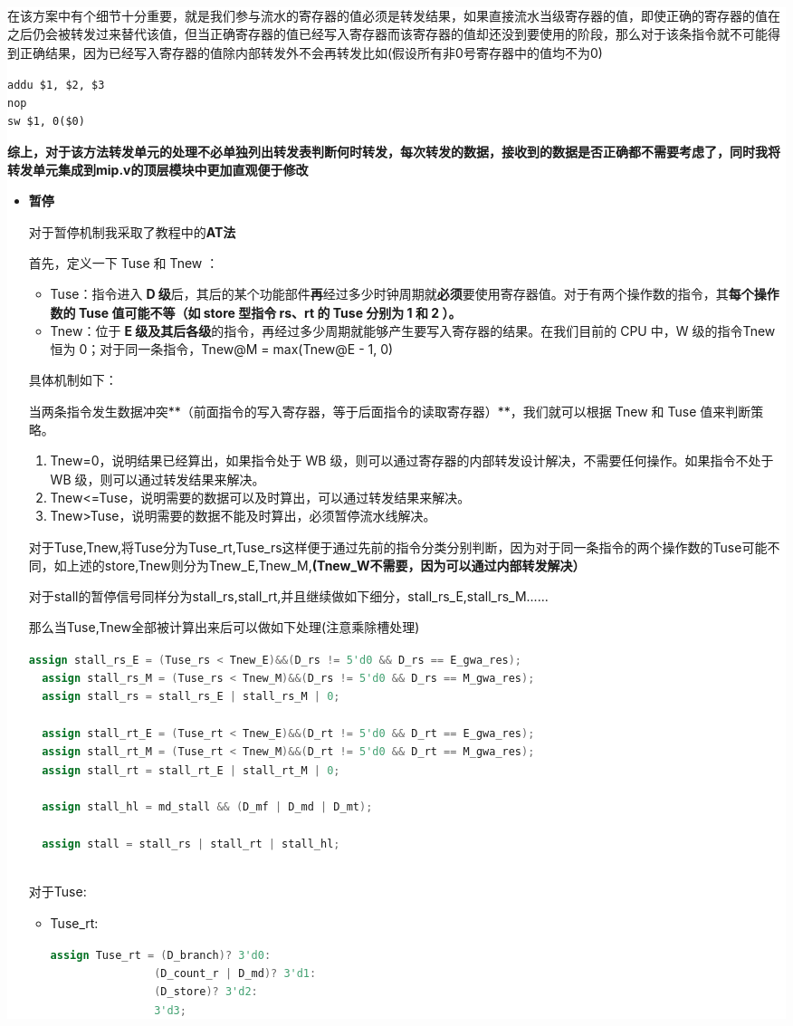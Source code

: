   在该方案中有个细节十分重要，就是我们参与流水的寄存器的值必须是转发结果，如果直接流水当级寄存器的值，即使正确的寄存器的值在之后仍会被转发过来替代该值，但当正确寄存器的值已经写入寄存器而该寄存器的值却还没到要使用的阶段，那么对于该条指令就不可能得到正确结果，因为已经写入寄存器的值除内部转发外不会再转发比如(假设所有非0号寄存器中的值均不为0)

  ```assembly
  addu $1, $2, $3
  nop
  sw $1, 0($0)
  ```

  

  **综上，对于该方法转发单元的处理不必单独列出转发表判断何时转发，每次转发的数据，接收到的数据是否正确都不需要考虑了，同时我将转发单元集成到mip.v的顶层模块中更加直观便于修改**

* **暂停**

  对于暂停机制我采取了教程中的**AT法**

  首先，定义一下 Tuse 和 Tnew ：

  - Tuse：指令进入 **D 级**后，其后的某个功能部件**再**经过多少时钟周期就**必须**要使用寄存器值。对于有两个操作数的指令，其**每个操作数的 Tuse 值可能不等（如 store 型指令 rs、rt 的 Tuse 分别为 1 和 2 ）。**
  - Tnew：位于 **E 级及其后各级**的指令，再经过多少周期就能够产生要写入寄存器的结果。在我们目前的 CPU 中，W 级的指令Tnew 恒为 0；对于同一条指令，Tnew@M = max(Tnew@E - 1, 0)

  具体机制如下：

  当两条指令发生数据冲突**（前面指令的写入寄存器，等于后面指令的读取寄存器）**，我们就可以根据 Tnew 和 Tuse 值来判断策略。

  1. Tnew=0，说明结果已经算出，如果指令处于 WB 级，则可以通过寄存器的内部转发设计解决，不需要任何操作。如果指令不处于 WB 级，则可以通过转发结果来解决。
  2. Tnew<=Tuse，说明需要的数据可以及时算出，可以通过转发结果来解决。
  3. Tnew>Tuse，说明需要的数据不能及时算出，必须暂停流水线解决。

  对于Tuse,Tnew,将Tuse分为Tuse_rt,Tuse_rs这样便于通过先前的指令分类分别判断，因为对于同一条指令的两个操作数的Tuse可能不同，如上述的store,Tnew则分为Tnew_E,Tnew_M,**(Tnew_W不需要，因为可以通过内部转发解决）**

  对于stall的暂停信号同样分为stall_rs,stall_rt,并且继续做如下细分，stall_rs_E,stall_rs_M......

  那么当Tuse,Tnew全部被计算出来后可以做如下处理(注意乘除槽处理)

  ```verilog
  assign stall_rs_E = (Tuse_rs < Tnew_E)&&(D_rs != 5'd0 && D_rs == E_gwa_res);
  	assign stall_rs_M = (Tuse_rs < Tnew_M)&&(D_rs != 5'd0 && D_rs == M_gwa_res);
  	assign stall_rs = stall_rs_E | stall_rs_M | 0;
  	
  	assign stall_rt_E = (Tuse_rt < Tnew_E)&&(D_rt != 5'd0 && D_rt == E_gwa_res);
  	assign stall_rt_M = (Tuse_rt < Tnew_M)&&(D_rt != 5'd0 && D_rt == M_gwa_res);
  	assign stall_rt = stall_rt_E | stall_rt_M | 0;
  	
  	assign stall_hl = md_stall && (D_mf | D_md | D_mt);
  	
  	assign stall = stall_rs | stall_rt | stall_hl;
  	
  ```

  对于Tuse:

  * Tuse_rt:
  
    ```verilog
    assign Tuse_rt = (D_branch)? 3'd0:
    				(D_count_r | D_md)? 3'd1:
    				(D_store)? 3'd2:
    				3'd3;
    ```
  